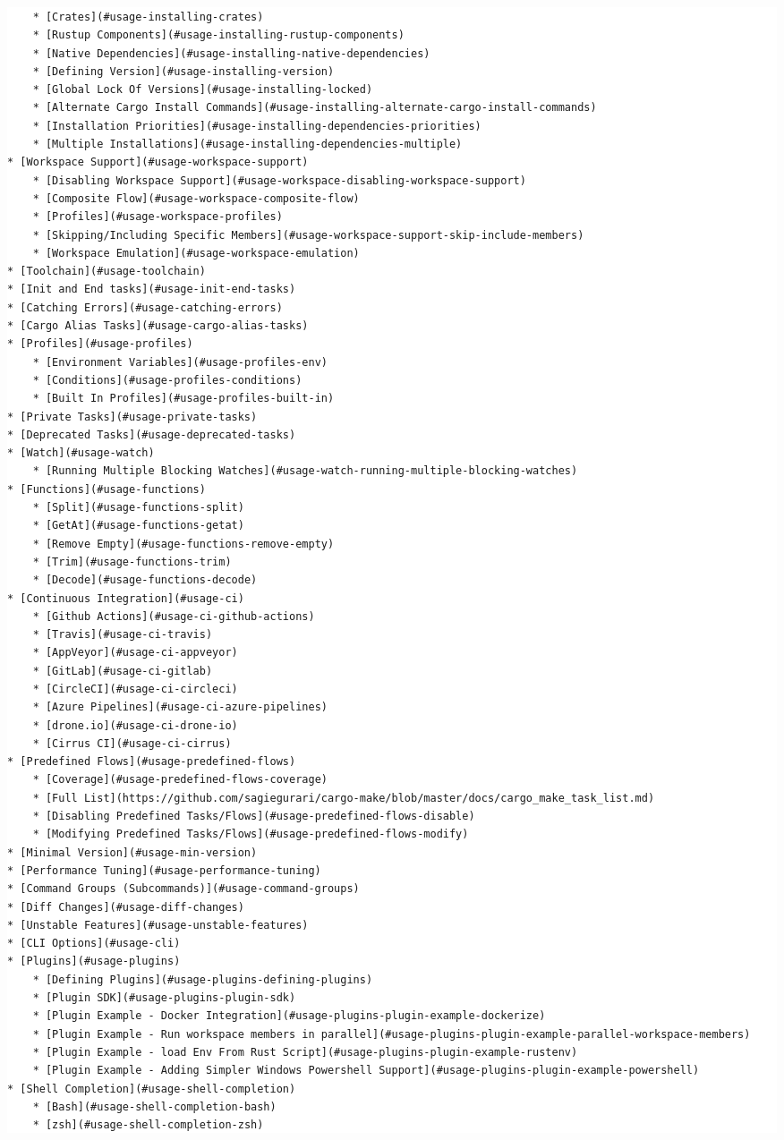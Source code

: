         * [Crates](#usage-installing-crates)
        * [Rustup Components](#usage-installing-rustup-components)
        * [Native Dependencies](#usage-installing-native-dependencies)
        * [Defining Version](#usage-installing-version)
        * [Global Lock Of Versions](#usage-installing-locked)
        * [Alternate Cargo Install Commands](#usage-installing-alternate-cargo-install-commands)
        * [Installation Priorities](#usage-installing-dependencies-priorities)
        * [Multiple Installations](#usage-installing-dependencies-multiple)
    * [Workspace Support](#usage-workspace-support)
        * [Disabling Workspace Support](#usage-workspace-disabling-workspace-support)
        * [Composite Flow](#usage-workspace-composite-flow)
        * [Profiles](#usage-workspace-profiles)
        * [Skipping/Including Specific Members](#usage-workspace-support-skip-include-members)
        * [Workspace Emulation](#usage-workspace-emulation)
    * [Toolchain](#usage-toolchain)
    * [Init and End tasks](#usage-init-end-tasks)
    * [Catching Errors](#usage-catching-errors)
    * [Cargo Alias Tasks](#usage-cargo-alias-tasks)
    * [Profiles](#usage-profiles)
        * [Environment Variables](#usage-profiles-env)
        * [Conditions](#usage-profiles-conditions)
        * [Built In Profiles](#usage-profiles-built-in)
    * [Private Tasks](#usage-private-tasks)
    * [Deprecated Tasks](#usage-deprecated-tasks)
    * [Watch](#usage-watch)
        * [Running Multiple Blocking Watches](#usage-watch-running-multiple-blocking-watches)
    * [Functions](#usage-functions)
        * [Split](#usage-functions-split)
        * [GetAt](#usage-functions-getat)
        * [Remove Empty](#usage-functions-remove-empty)
        * [Trim](#usage-functions-trim)
        * [Decode](#usage-functions-decode)
    * [Continuous Integration](#usage-ci)
        * [Github Actions](#usage-ci-github-actions)
        * [Travis](#usage-ci-travis)
        * [AppVeyor](#usage-ci-appveyor)
        * [GitLab](#usage-ci-gitlab)
        * [CircleCI](#usage-ci-circleci)
        * [Azure Pipelines](#usage-ci-azure-pipelines)
        * [drone.io](#usage-ci-drone-io)
        * [Cirrus CI](#usage-ci-cirrus)
    * [Predefined Flows](#usage-predefined-flows)
        * [Coverage](#usage-predefined-flows-coverage)
        * [Full List](https://github.com/sagiegurari/cargo-make/blob/master/docs/cargo_make_task_list.md)
        * [Disabling Predefined Tasks/Flows](#usage-predefined-flows-disable)
        * [Modifying Predefined Tasks/Flows](#usage-predefined-flows-modify)
    * [Minimal Version](#usage-min-version)
    * [Performance Tuning](#usage-performance-tuning)
    * [Command Groups (Subcommands)](#usage-command-groups)
    * [Diff Changes](#usage-diff-changes)
    * [Unstable Features](#usage-unstable-features)
    * [CLI Options](#usage-cli)
    * [Plugins](#usage-plugins)
        * [Defining Plugins](#usage-plugins-defining-plugins)
        * [Plugin SDK](#usage-plugins-plugin-sdk)
        * [Plugin Example - Docker Integration](#usage-plugins-plugin-example-dockerize)
        * [Plugin Example - Run workspace members in parallel](#usage-plugins-plugin-example-parallel-workspace-members)
        * [Plugin Example - load Env From Rust Script](#usage-plugins-plugin-example-rustenv)
        * [Plugin Example - Adding Simpler Windows Powershell Support](#usage-plugins-plugin-example-powershell)
    * [Shell Completion](#usage-shell-completion)
        * [Bash](#usage-shell-completion-bash)
        * [zsh](#usage-shell-completion-zsh)